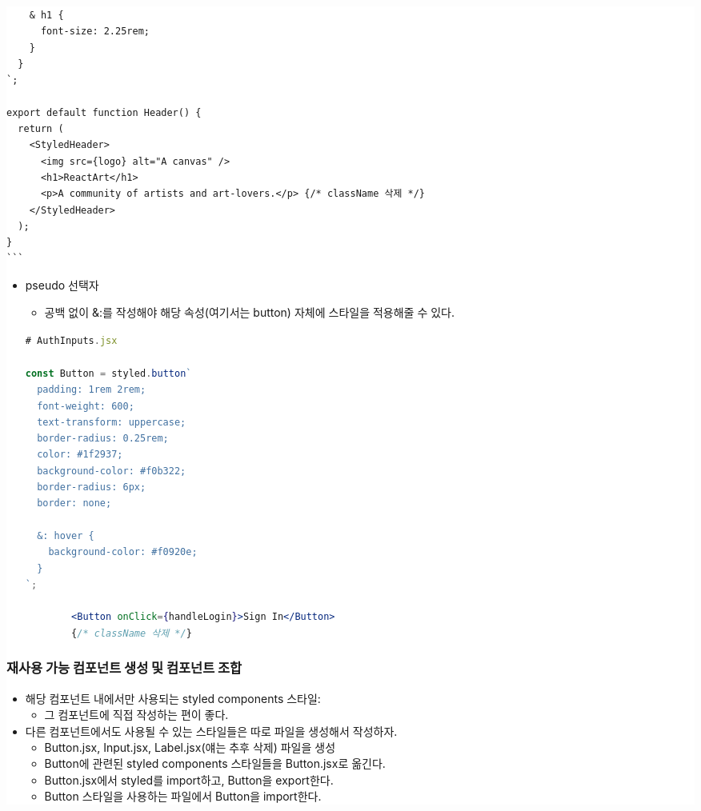         & h1 {
          font-size: 2.25rem;
        }
      }
    `;
    
    export default function Header() {
      return (
        <StyledHeader>
          <img src={logo} alt="A canvas" />
          <h1>ReactArt</h1>
          <p>A community of artists and art-lovers.</p> {/* className 삭제 */}
        </StyledHeader>
      );
    }
    ```
    
- pseudo 선택자
    - 공백 없이 &:를 작성해야 해당 속성(여기서는 button) 자체에 스타일을 적용해줄 수 있다.
    
    ```jsx
    # AuthInputs.jsx
    
    const Button = styled.button`
      padding: 1rem 2rem;
      font-weight: 600;
      text-transform: uppercase;
      border-radius: 0.25rem;
      color: #1f2937;
      background-color: #f0b322;
      border-radius: 6px;
      border: none;
    
      &: hover {
        background-color: #f0920e;
      }
    `;
    
            <Button onClick={handleLogin}>Sign In</Button>
            {/* className 삭제 */}
    ```
    

### 재사용 가능 컴포넌트 생성 및 컴포넌트 조합

- 해당 컴포넌트 내에서만 사용되는 styled components 스타일:
    - 그 컴포넌트에 직접 작성하는 편이 좋다.
- 다른 컴포넌트에서도 사용될 수 있는 스타일들은 따로 파일을 생성해서 작성하자.
    - Button.jsx, Input.jsx, Label.jsx(얘는 추후 삭제) 파일을 생성
    - Button에 관련된 styled components 스타일들을 Button.jsx로 옮긴다.
    - Button.jsx에서 styled를 import하고, Button을 export한다.
    - Button 스타일을 사용하는 파일에서 Button을 import한다.
    